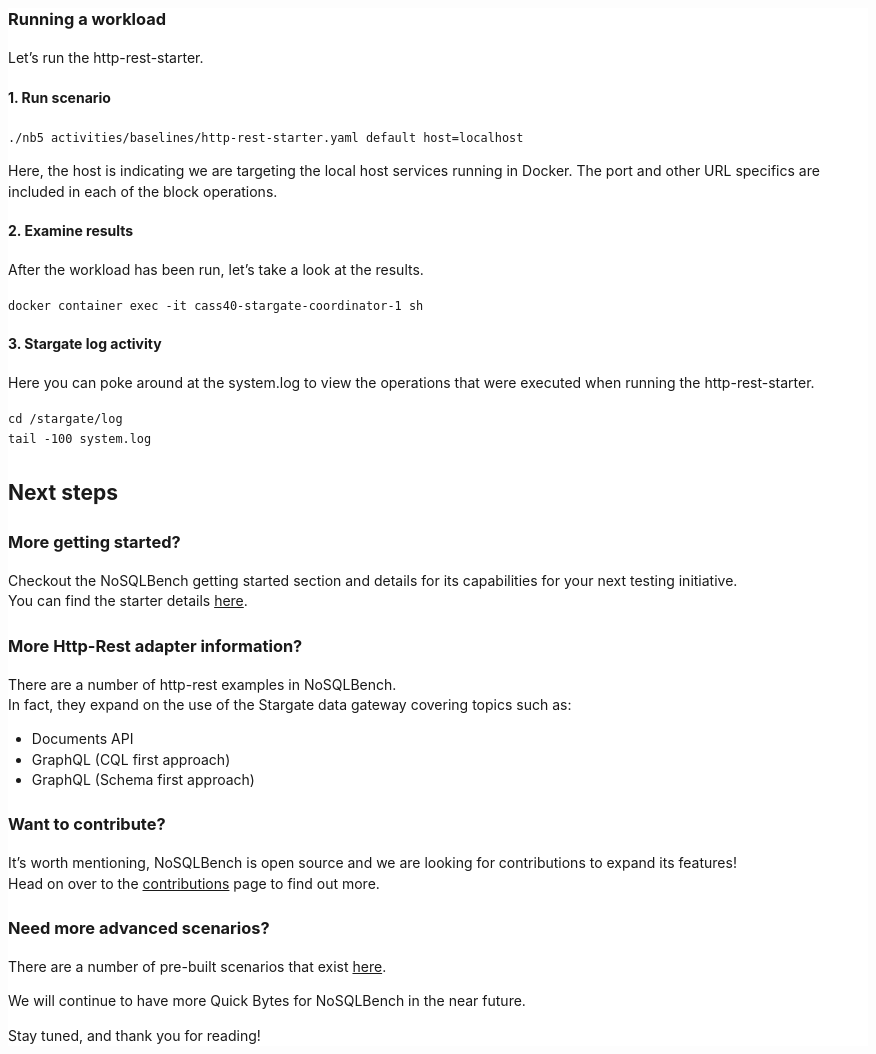 ### Running a workload

Let’s run the http-rest-starter.

#### 1. Run scenario

```shell
./nb5 activities/baselines/http-rest-starter.yaml default host=localhost
```
Here, the host is indicating we are targeting the local host services running in Docker.  The port and other URL specifics are included in each of the block operations. 



#### 2. Examine results

After the workload has been run, let’s take a look at the results.

```shell
docker container exec -it cass40-stargate-coordinator-1 sh
```

#### 3. Stargate log activity
Here you can poke around at the system.log to view the operations that were executed when running the http-rest-starter.
```shell 
cd /stargate/log
tail -100 system.log
```

## Next steps

### More getting started?

Checkout the NoSQLBench getting started section and details for its capabilities for your next testing initiative.  
You can find the starter details [here](https://docs.nosqlbench.io/getting-started/).


### More Http-Rest adapter information?

There are a number of http-rest examples in NoSQLBench.  
In fact, they expand on the use of the Stargate data gateway covering topics such as:

* Documents API
* GraphQL (CQL first approach)
* GraphQL (Schema first approach)


### Want to contribute?

It’s worth mentioning, NoSQLBench is open source and we are looking for contributions to expand its features!  
Head on over to the [contributions](https://docs.nosqlbench.io/dev-guide/contributing) page to find out more.


### Need more advanced scenarios?

There are a number of pre-built scenarios that exist [here](https://docs.nosqlbench.io/getting-started/02-scenarios/).

We will continue to have more Quick Bytes for NoSQLBench in the near future.

Stay tuned, and thank you for reading!

